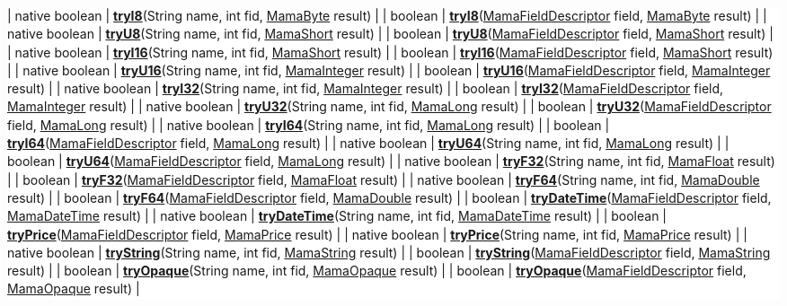 | native boolean | **[tryI8](classcom_1_1wombat_1_1mama_1_1MamaMsg.html#function-tryi8)**(String name, int fid, [MamaByte](classcom_1_1wombat_1_1mama_1_1MamaByte.html) result) |
| boolean | **[tryI8](classcom_1_1wombat_1_1mama_1_1MamaMsg.html#function-tryi8)**([MamaFieldDescriptor](classcom_1_1wombat_1_1mama_1_1MamaFieldDescriptor.html) field, [MamaByte](classcom_1_1wombat_1_1mama_1_1MamaByte.html) result) |
| native boolean | **[tryU8](classcom_1_1wombat_1_1mama_1_1MamaMsg.html#function-tryu8)**(String name, int fid, [MamaShort](classcom_1_1wombat_1_1mama_1_1MamaShort.html) result) |
| boolean | **[tryU8](classcom_1_1wombat_1_1mama_1_1MamaMsg.html#function-tryu8)**([MamaFieldDescriptor](classcom_1_1wombat_1_1mama_1_1MamaFieldDescriptor.html) field, [MamaShort](classcom_1_1wombat_1_1mama_1_1MamaShort.html) result) |
| native boolean | **[tryI16](classcom_1_1wombat_1_1mama_1_1MamaMsg.html#function-tryi16)**(String name, int fid, [MamaShort](classcom_1_1wombat_1_1mama_1_1MamaShort.html) result) |
| boolean | **[tryI16](classcom_1_1wombat_1_1mama_1_1MamaMsg.html#function-tryi16)**([MamaFieldDescriptor](classcom_1_1wombat_1_1mama_1_1MamaFieldDescriptor.html) field, [MamaShort](classcom_1_1wombat_1_1mama_1_1MamaShort.html) result) |
| native boolean | **[tryU16](classcom_1_1wombat_1_1mama_1_1MamaMsg.html#function-tryu16)**(String name, int fid, [MamaInteger](classcom_1_1wombat_1_1mama_1_1MamaInteger.html) result) |
| boolean | **[tryU16](classcom_1_1wombat_1_1mama_1_1MamaMsg.html#function-tryu16)**([MamaFieldDescriptor](classcom_1_1wombat_1_1mama_1_1MamaFieldDescriptor.html) field, [MamaInteger](classcom_1_1wombat_1_1mama_1_1MamaInteger.html) result) |
| native boolean | **[tryI32](classcom_1_1wombat_1_1mama_1_1MamaMsg.html#function-tryi32)**(String name, int fid, [MamaInteger](classcom_1_1wombat_1_1mama_1_1MamaInteger.html) result) |
| boolean | **[tryI32](classcom_1_1wombat_1_1mama_1_1MamaMsg.html#function-tryi32)**([MamaFieldDescriptor](classcom_1_1wombat_1_1mama_1_1MamaFieldDescriptor.html) field, [MamaInteger](classcom_1_1wombat_1_1mama_1_1MamaInteger.html) result) |
| native boolean | **[tryU32](classcom_1_1wombat_1_1mama_1_1MamaMsg.html#function-tryu32)**(String name, int fid, [MamaLong](classcom_1_1wombat_1_1mama_1_1MamaLong.html) result) |
| boolean | **[tryU32](classcom_1_1wombat_1_1mama_1_1MamaMsg.html#function-tryu32)**([MamaFieldDescriptor](classcom_1_1wombat_1_1mama_1_1MamaFieldDescriptor.html) field, [MamaLong](classcom_1_1wombat_1_1mama_1_1MamaLong.html) result) |
| native boolean | **[tryI64](classcom_1_1wombat_1_1mama_1_1MamaMsg.html#function-tryi64)**(String name, int fid, [MamaLong](classcom_1_1wombat_1_1mama_1_1MamaLong.html) result) |
| boolean | **[tryI64](classcom_1_1wombat_1_1mama_1_1MamaMsg.html#function-tryi64)**([MamaFieldDescriptor](classcom_1_1wombat_1_1mama_1_1MamaFieldDescriptor.html) field, [MamaLong](classcom_1_1wombat_1_1mama_1_1MamaLong.html) result) |
| native boolean | **[tryU64](classcom_1_1wombat_1_1mama_1_1MamaMsg.html#function-tryu64)**(String name, int fid, [MamaLong](classcom_1_1wombat_1_1mama_1_1MamaLong.html) result) |
| boolean | **[tryU64](classcom_1_1wombat_1_1mama_1_1MamaMsg.html#function-tryu64)**([MamaFieldDescriptor](classcom_1_1wombat_1_1mama_1_1MamaFieldDescriptor.html) field, [MamaLong](classcom_1_1wombat_1_1mama_1_1MamaLong.html) result) |
| native boolean | **[tryF32](classcom_1_1wombat_1_1mama_1_1MamaMsg.html#function-tryf32)**(String name, int fid, [MamaFloat](classcom_1_1wombat_1_1mama_1_1MamaFloat.html) result) |
| boolean | **[tryF32](classcom_1_1wombat_1_1mama_1_1MamaMsg.html#function-tryf32)**([MamaFieldDescriptor](classcom_1_1wombat_1_1mama_1_1MamaFieldDescriptor.html) field, [MamaFloat](classcom_1_1wombat_1_1mama_1_1MamaFloat.html) result) |
| native boolean | **[tryF64](classcom_1_1wombat_1_1mama_1_1MamaMsg.html#function-tryf64)**(String name, int fid, [MamaDouble](classcom_1_1wombat_1_1mama_1_1MamaDouble.html) result) |
| boolean | **[tryF64](classcom_1_1wombat_1_1mama_1_1MamaMsg.html#function-tryf64)**([MamaFieldDescriptor](classcom_1_1wombat_1_1mama_1_1MamaFieldDescriptor.html) field, [MamaDouble](classcom_1_1wombat_1_1mama_1_1MamaDouble.html) result) |
| boolean | **[tryDateTime](classcom_1_1wombat_1_1mama_1_1MamaMsg.html#function-trydatetime)**([MamaFieldDescriptor](classcom_1_1wombat_1_1mama_1_1MamaFieldDescriptor.html) field, [MamaDateTime](classcom_1_1wombat_1_1mama_1_1MamaDateTime.html) result) |
| native boolean | **[tryDateTime](classcom_1_1wombat_1_1mama_1_1MamaMsg.html#function-trydatetime)**(String name, int fid, [MamaDateTime](classcom_1_1wombat_1_1mama_1_1MamaDateTime.html) result) |
| boolean | **[tryPrice](classcom_1_1wombat_1_1mama_1_1MamaMsg.html#function-tryprice)**([MamaFieldDescriptor](classcom_1_1wombat_1_1mama_1_1MamaFieldDescriptor.html) field, [MamaPrice](classcom_1_1wombat_1_1mama_1_1MamaPrice.html) result) |
| native boolean | **[tryPrice](classcom_1_1wombat_1_1mama_1_1MamaMsg.html#function-tryprice)**(String name, int fid, [MamaPrice](classcom_1_1wombat_1_1mama_1_1MamaPrice.html) result) |
| native boolean | **[tryString](classcom_1_1wombat_1_1mama_1_1MamaMsg.html#function-trystring)**(String name, int fid, [MamaString](classcom_1_1wombat_1_1mama_1_1MamaString.html) result) |
| boolean | **[tryString](classcom_1_1wombat_1_1mama_1_1MamaMsg.html#function-trystring)**([MamaFieldDescriptor](classcom_1_1wombat_1_1mama_1_1MamaFieldDescriptor.html) field, [MamaString](classcom_1_1wombat_1_1mama_1_1MamaString.html) result) |
| boolean | **[tryOpaque](classcom_1_1wombat_1_1mama_1_1MamaMsg.html#function-tryopaque)**(String name, int fid, [MamaOpaque](classcom_1_1wombat_1_1mama_1_1MamaOpaque.html) result) |
| boolean | **[tryOpaque](classcom_1_1wombat_1_1mama_1_1MamaMsg.html#function-tryopaque)**([MamaFieldDescriptor](classcom_1_1wombat_1_1mama_1_1MamaFieldDescriptor.html) field, [MamaOpaque](classcom_1_1wombat_1_1mama_1_1MamaOpaque.html) result) |